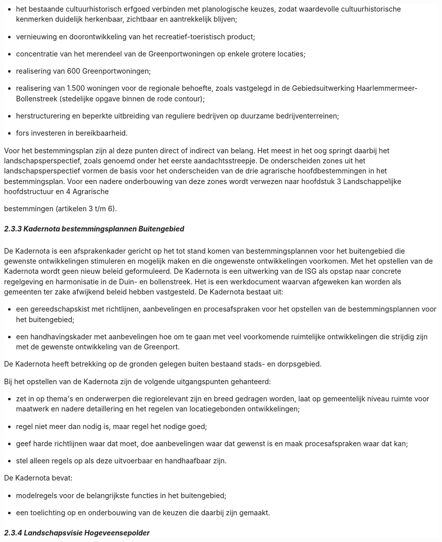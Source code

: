 * het bestaande cultuurhistorisch erfgoed verbinden met planologische keuzes, zodat waardevolle cultuurhistorische kenmerken duidelijk herkenbaar, zichtbaar en aantrekkelijk blijven;

* vernieuwing en doorontwikkeling van het recreatief\-toeristisch product;

* concentratie van het merendeel van de Greenportwoningen op enkele grotere locaties;

* realisering van 600 Greenportwoningen;

* realisering van 1\.500 woningen voor de regionale behoefte, zoals vastgelegd in de Gebiedsuitwerking Haarlemmermeer\-Bollenstreek (stedelijke opgave binnen de rode contour);

* herstructurering en beperkte uitbreiding van reguliere bedrijven op duurzame bedrijventerreinen;

* fors investeren in bereikbaarheid.

Voor het bestemmingsplan zijn al deze punten direct of indirect van belang. Het meest in het oog springt daarbij het landschapsperspectief, zoals genoemd onder het eerste aandachtsstreepje. De onderscheiden zones uit het landschapsperspectief vormen de basis voor het onderscheiden van de drie agrarische hoofdbestemmingen in het bestemmingsplan. Voor een nadere onderbouwing van deze zones wordt verwezen naar hoofdstuk 3 Landschappelijke hoofdstructuur en 4 Agrarische

bestemmingen (artikelen 3 t/m 6\).

##### 2\.3\.3 Kadernota bestemmingsplannen Buitengebied

De Kadernota is een afsprakenkader gericht op het tot stand komen van bestemmingsplannen voor het buitengebied die gewenste ontwikkelingen stimuleren en mogelijk maken en die ongewenste ontwikkelingen voorkomen. Met het opstellen van de Kadernota wordt geen nieuw beleid geformuleerd. De Kadernota is een uitwerking van de ISG als opstap naar concrete regelgeving en harmonisatie in de Duin\- en bollenstreek. Het is een werkdocument waarvan afgeweken kan worden als gemeenten ter zake afwijkend beleid hebben vastgesteld. De Kadernota bestaat uit:

* een gereedschapskist met richtlijnen, aanbevelingen en procesafspraken voor het opstellen van de bestemmingsplannen voor het buitengebied;

* een handhavingskader met aanbevelingen hoe om te gaan met veel voorkomende ruimtelijke ontwikkelingen die strijdig zijn met de gewenste ontwikkeling van de Greenport.

De Kadernota heeft betrekking op de gronden gelegen buiten bestaand stads\- en dorpsgebied.

Bij het opstellen van de Kadernota zijn de volgende uitgangspunten gehanteerd:

* zet in op thema's en onderwerpen die regiorelevant zijn en breed gedragen worden, laat op gemeentelijk niveau ruimte voor maatwerk en nadere detaillering en het regelen van locatiegebonden ontwikkelingen;

* regel niet meer dan nodig is, maar regel het nodige goed;

* geef harde richtlijnen waar dat moet, doe aanbevelingen waar dat gewenst is en maak procesafspraken waar dat kan;

* stel alleen regels op als deze uitvoerbaar en handhaafbaar zijn.

De Kadernota bevat:

* modelregels voor de belangrijkste functies in het buitengebied;

* een toelichting op en onderbouwing van de keuzen die daarbij zijn gemaakt.

##### 2\.3\.4 Landschapsvisie Hogeveensepolder
